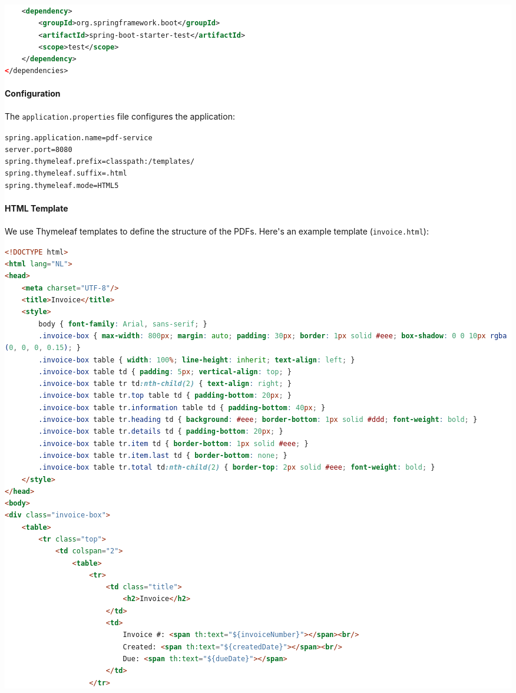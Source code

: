 ```xml
    <dependency>
        <groupId>org.springframework.boot</groupId>
        <artifactId>spring-boot-starter-test</artifactId>
        <scope>test</scope>
    </dependency>
</dependencies>
```

#### Configuration

The `application.properties` file configures the application:

```properties
spring.application.name=pdf-service
server.port=8080
spring.thymeleaf.prefix=classpath:/templates/
spring.thymeleaf.suffix=.html
spring.thymeleaf.mode=HTML5
```

#### HTML Template

We use Thymeleaf templates to define the structure of the PDFs. Here's an example template (`invoice.html`):

```html
<!DOCTYPE html>
<html lang="NL">
<head>
    <meta charset="UTF-8"/>
    <title>Invoice</title>
    <style>
        body { font-family: Arial, sans-serif; }
        .invoice-box { max-width: 800px; margin: auto; padding: 30px; border: 1px solid #eee; box-shadow: 0 0 10px rgba(0, 0, 0, 0.15); }
        .invoice-box table { width: 100%; line-height: inherit; text-align: left; }
        .invoice-box table td { padding: 5px; vertical-align: top; }
        .invoice-box table tr td:nth-child(2) { text-align: right; }
        .invoice-box table tr.top table td { padding-bottom: 20px; }
        .invoice-box table tr.information table td { padding-bottom: 40px; }
        .invoice-box table tr.heading td { background: #eee; border-bottom: 1px solid #ddd; font-weight: bold; }
        .invoice-box table tr.details td { padding-bottom: 20px; }
        .invoice-box table tr.item td { border-bottom: 1px solid #eee; }
        .invoice-box table tr.item.last td { border-bottom: none; }
        .invoice-box table tr.total td:nth-child(2) { border-top: 2px solid #eee; font-weight: bold; }
    </style>
</head>
<body>
<div class="invoice-box">
    <table>
        <tr class="top">
            <td colspan="2">
                <table>
                    <tr>
                        <td class="title">
                            <h2>Invoice</h2>
                        </td>
                        <td>
                            Invoice #: <span th:text="${invoiceNumber}"></span><br/>
                            Created: <span th:text="${createdDate}"></span><br/>
                            Due: <span th:text="${dueDate}"></span>
                        </td>
                    </tr>
```